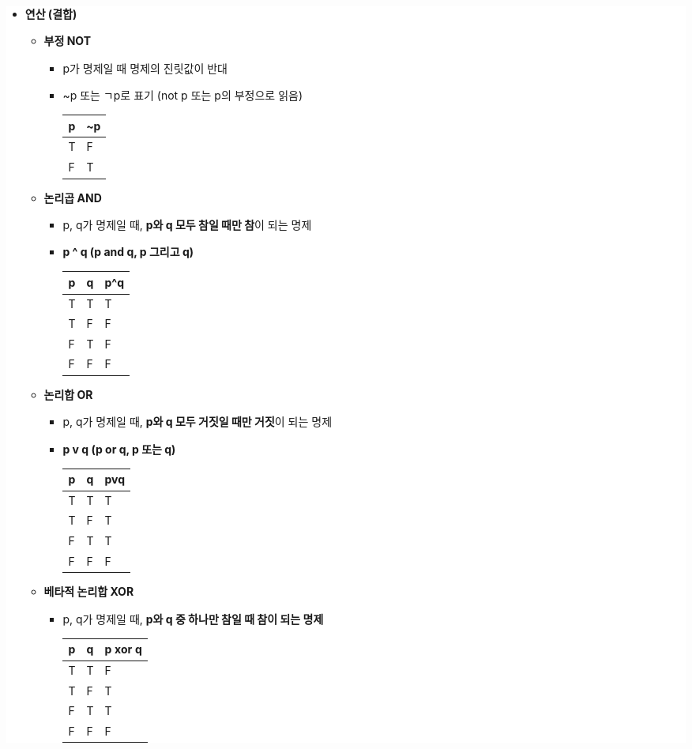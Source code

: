   - **연산 (결합)**

    - **부정 NOT**

      - p가 명제일 때 명제의 진릿값이 반대

      - ~p 또는 ㄱp로 표기 (not p 또는 p의 부정으로 읽음)

        | p    | ~p   |
        | ---- | ---- |
        | T    | F    |
        | F    | T    |

        

    - **논리곱 AND**

      - p, q가 명제일 때, **p와 q 모두 참일 때만 참**이 되는 명제

      - **p ^ q (p and q, p 그리고 q)**

        | p    | q    | p^q  |
        | ---- | ---- | ---- |
        | T    | T    | T    |
        | T    | F    | F    |
        | F    | T    | F    |
        | F    | F    | F    |

    - **논리합 OR**

      - p, q가 명제일 때, **p와 q 모두 거짓일 때만 거짓**이 되는 명제

      - **p v q (p or q, p 또는 q)**

        | p    | q    | pvq  |
        | ---- | ---- | ---- |
        | T    | T    | T    |
        | T    | F    | T    |
        | F    | T    | T    |
        | F    | F    | F    |

    - **베타적 논리합 XOR**

      - p, q가 명제일 때, **p와 q 중 하나만 참일 때 참이 되는 명제**

        | p    | q    | p xor q |
        | ---- | ---- | ------- |
        | T    | T    | F       |
        | T    | F    | T       |
        | F    | T    | T       |
        | F    | F    | F       |
